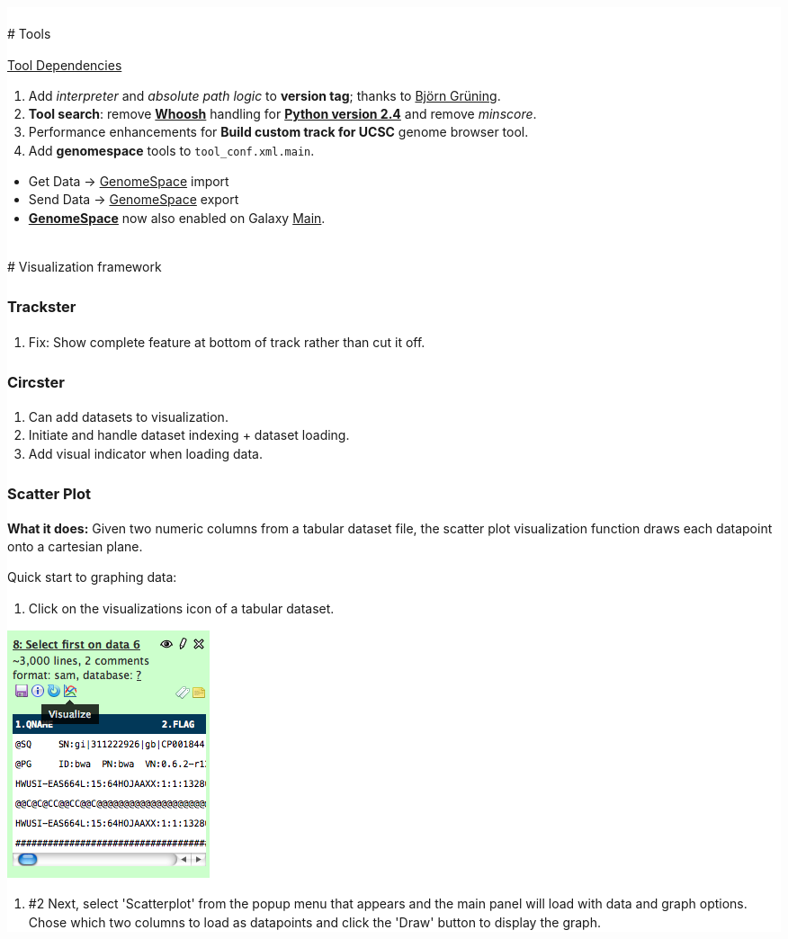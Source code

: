 <br />
# Tools

[Tool Dependencies](/src/admin/tools/ToolDependencies/index.md)

1. Add *interpreter* and *absolute path logic* to **version tag**; thanks to [Björn Grüning](http://bitbucket.org/BjoernGruening).
2. **Tool search**: remove **[Whoosh](http://packages.python.org/Whoosh/)** handling for **[Python version 2.4](http://www.python.org/)** and remove *minscore*.
3. Performance enhancements for **Build custom track for UCSC** genome browser tool.
4. Add **genomespace** tools to `tool_conf.xml.main`. 
  * Get Data -> [GenomeSpace](http://www.genomespace.org) import
  * Send Data -> [GenomeSpace](http://www.genomespace.org) export
  * **[GenomeSpace](http://www.genomespace.org)** now also enabled on Galaxy [Main](/src/main/index.md).

<br />
# Visualization framework

### Trackster

1. Fix: Show complete feature at bottom of track rather than cut it off.

### Circster

1. Can add datasets to visualization.
2. Initiate and handle dataset indexing + dataset loading.
3. Add visual indicator when loading data.

### Scatter Plot

**What it does:** Given two numeric columns from a tabular dataset file, the scatter plot visualization function draws each datapoint onto a cartesian plane. 

Quick start to graphing data: 

1. Click on the visualizations icon of a tabular dataset.

<a href='http://usegalaxy.org'><img src="/src/images/news-graphics/2012_10_23_scatterplot-ui-icon.png" alt="scatterplot-ui-icon" /></a>
1. #2 Next, select 'Scatterplot' from the popup menu that appears and the main panel will load with data and graph options. Chose which two columns to load as datapoints and click the 'Draw' button to display the graph.
